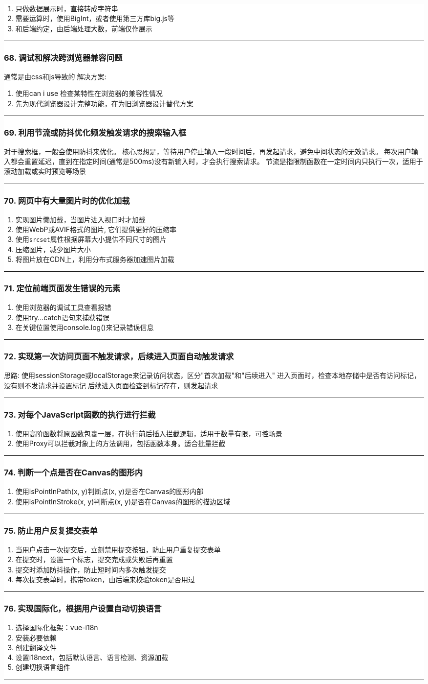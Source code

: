 1. 只做数据展示时，直接转成字符串
2. 需要运算时，使用BigInt，或者使用第三方库big.js等
3. 和后端约定，由后端处理大数，前端仅作展示
---
### 68. 调试和解决跨浏览器兼容问题
通常是由css和js导致的
解决方案:
1. 使用can i use 检查某特性在浏览器的兼容性情况
2. 先为现代浏览器设计完整功能，在为旧浏览器设计替代方案
---
### 69. 利用节流或防抖优化频发触发请求的搜索输入框
对于搜索框，一般会使用防抖来优化。
核心思想是，等待用户停止输入一段时间后，再发起请求，避免中间状态的无效请求。
每次用户输入都会重置延迟，直到在指定时间(通常是500ms)没有新输入时，才会执行搜索请求。
节流是指限制函数在一定时间内只执行一次，适用于滚动加载或实时预览等场景

---
### 70. 网页中有大量图片时的优化加载
1. 实现图片懒加载，当图片进入视口时才加载
2. 使用WebP或AVIF格式的图片, 它们提供更好的压缩率
3. 使用`srcset`属性根据屏幕大小提供不同尺寸的图片
4. 压缩图片，减少图片大小
5. 将图片放在CDN上，利用分布式服务器加速图片加载
---
### 71. 定位前端页面发生错误的元素
1. 使用浏览器的调试工具查看报错
2. 使用try...catch语句来捕获错误
3. 在关键位置使用console.log()来记录错误信息
---
### 72. 实现第一次访问页面不触发请求，后续进入页面自动触发请求
思路: 使用sessionStorage或localStorage来记录访问状态，区分"首次加载"和"后续进入"
进入页面时，检查本地存储中是否有访问标记，没有则不发请求并设置标记
后续进入页面检查到标记存在，则发起请求

---
### 73. 对每个JavaScript函数的执行进行拦截
1. 使用高阶函数将原函数包裹一层，在执行前后插入拦截逻辑，适用于数量有限，可控场景
2. 使用Proxy可以拦截对象上的方法调用，包括函数本身。适合批量拦截
---
### 74. 判断一个点是否在Canvas的图形内
1. 使用isPointInPath(x, y)判断点(x, y)是否在Canvas的图形内部
2. 使用isPointInStroke(x, y)判断点(x, y)是否在Canvas的图形的描边区域
---
### 75. 防止用户反复提交表单
1. 当用户点击一次提交后，立刻禁用提交按钮，防止用户重复提交表单
2. 在提交时，设置一个标志，提交完成或失败后再重置
3. 提交时添加防抖操作，防止短时间内多次触发提交
4. 每次提交表单时，携带token，由后端来校验token是否用过
---
### 76. 实现国际化，根据用户设置自动切换语言
1. 选择国际化框架：vue-i18n
2. 安装必要依赖
3. 创建翻译文件
4. 设置i18next，包括默认语言、语言检测、资源加载
5. 创建切换语言组件
--- 